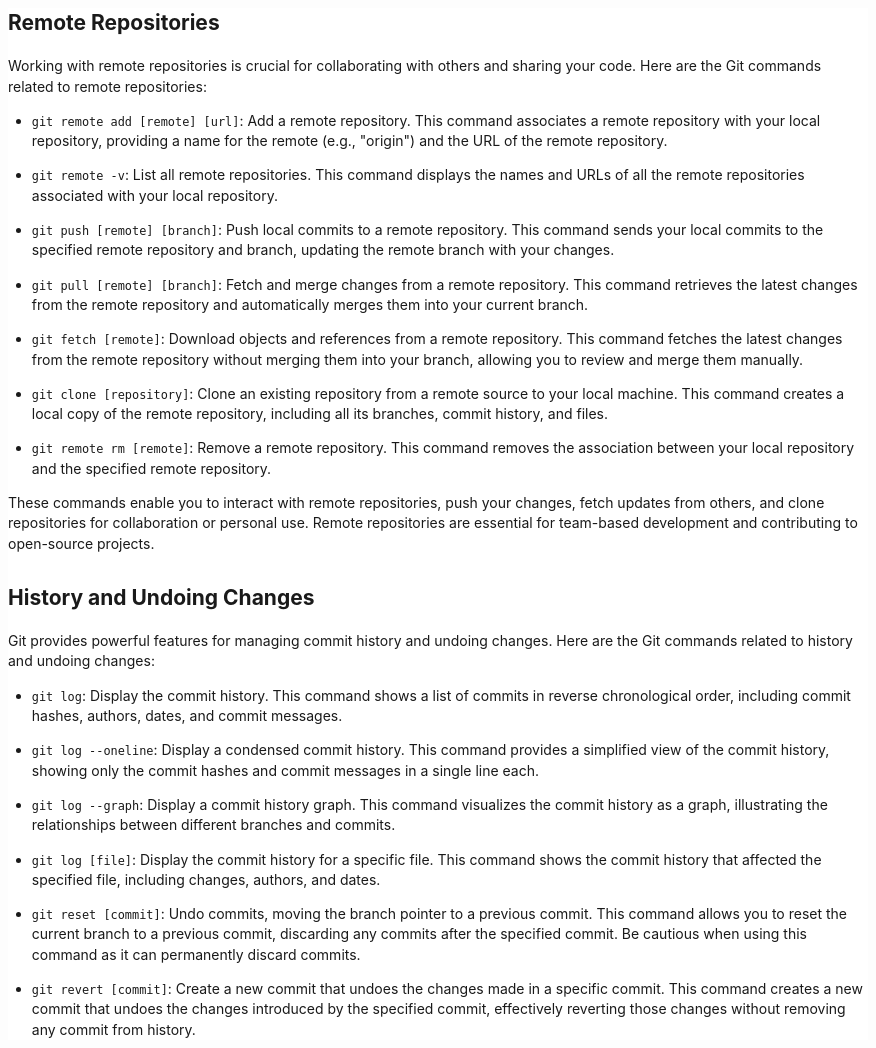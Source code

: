 ## Remote Repositories

Working with remote repositories is crucial for collaborating with others and sharing your code. Here are the Git commands related to remote repositories:

- `git remote add [remote] [url]`: Add a remote repository. This command associates a remote repository with your local repository, providing a name for the remote (e.g., "origin") and the URL of the remote repository.

- `git remote -v`: List all remote repositories. This command displays the names and URLs of all the remote repositories associated with your local repository.

- `git push [remote] [branch]`: Push local commits to a remote repository. This command sends your local commits to the specified remote repository and branch, updating the remote branch with your changes.

- `git pull [remote] [branch]`: Fetch and merge changes from a remote repository. This command retrieves the latest changes from the remote repository and automatically merges them into your current branch.

- `git fetch [remote]`: Download objects and references from a remote repository. This command fetches the latest changes from the remote repository without merging them into your branch, allowing you to review and merge them manually.

- `git clone [repository]`: Clone an existing repository from a remote source to your local machine. This command creates a local copy of the remote repository, including all its branches, commit history, and files.

- `git remote rm [remote]`: Remove a remote repository. This command removes the association between your local repository and the specified remote repository.

These commands enable you to interact with remote repositories, push your changes, fetch updates from others, and clone repositories for collaboration or personal use. Remote repositories are essential for team-based development and contributing to open-source projects.

## History and Undoing Changes

Git provides powerful features for managing commit history and undoing changes. Here are the Git commands related to history and undoing changes:

- `git log`: Display the commit history. This command shows a list of commits in reverse chronological order, including commit hashes, authors, dates, and commit messages.

- `git log --oneline`: Display a condensed commit history. This command provides a simplified view of the commit history, showing only the commit hashes and commit messages in a single line each.

- `git log --graph`: Display a commit history graph. This command visualizes the commit history as a graph, illustrating the relationships between different branches and commits.

- `git log [file]`: Display the commit history for a specific file. This command shows the commit history that affected the specified file, including changes, authors, and dates.

- `git reset [commit]`: Undo commits, moving the branch pointer to a previous commit. This command allows you to reset the current branch to a previous commit, discarding any commits after the specified commit. Be cautious when using this command as it can permanently discard commits.

- `git revert [commit]`: Create a new commit that undoes the changes made in a specific commit. This command creates a new commit that undoes the changes introduced by the specified commit, effectively reverting those changes without removing any commit from history.
